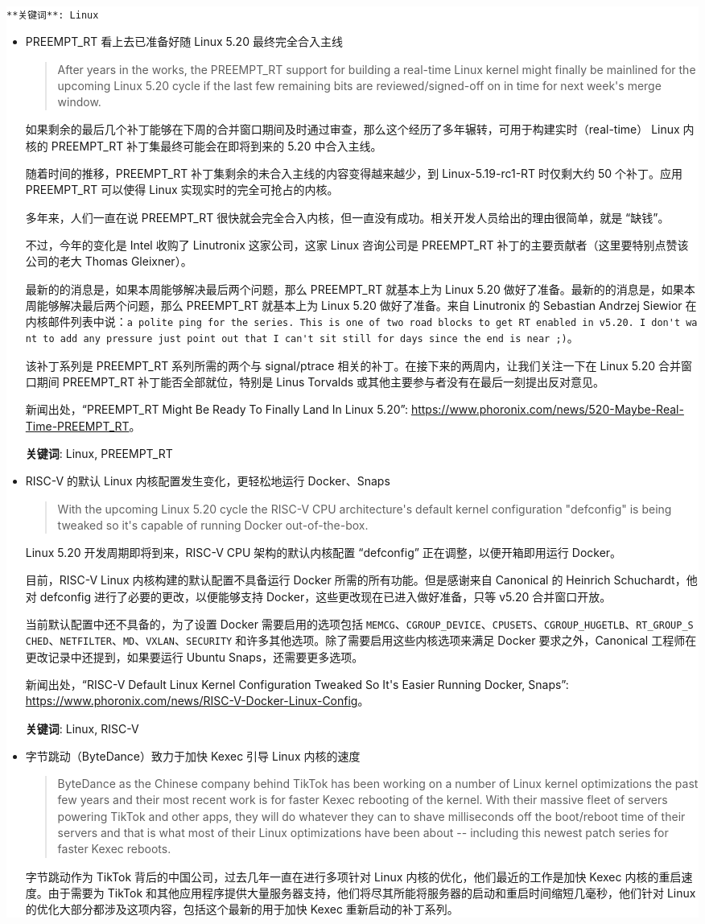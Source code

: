     **关键词**: Linux

- PREEMPT_RT 看上去已准备好随 Linux 5.20 最终完全合入主线

    > After years in the works, the PREEMPT_RT support for building a real-time Linux kernel might finally be mainlined for the upcoming Linux 5.20 cycle if the last few remaining bits are reviewed/signed-off on in time for next week's merge window.

    如果剩余的最后几个补丁能够在下周的合并窗口期间及时通过审查，那么这个经历了多年辗转，可用于构建实时（real-time） Linux 内核的 PREEMPT_RT 补丁集最终可能会在即将到来的 5.20 中合入主线。

    随着时间的推移，PREEMPT_RT 补丁集剩余的未合入主线的内容变得越来越少，到 Linux-5.19-rc1-RT 时仅剩大约 50 个补丁。应用 PREEMPT_RT 可以使得 Linux 实现实时的完全可抢占的内核。

    多年来，人们一直在说 PREEMPT_RT 很快就会完全合入内核，但一直没有成功。相关开发人员给出的理由很简单，就是 “缺钱”。

    不过，今年的变化是 Intel 收购了 Linutronix 这家公司，这家 Linux 咨询公司是 PREEMPT_RT 补丁的主要贡献者（这里要特别点赞该公司的老大 Thomas Gleixner）。

    最新的的消息是，如果本周能够解决最后两个问题，那么 PREEMPT_RT 就基本上为 Linux 5.20 做好了准备。最新的的消息是，如果本周能够解决最后两个问题，那么 PREEMPT_RT 就基本上为 Linux 5.20 做好了准备。来自 Linutronix 的 Sebastian Andrzej Siewior 在内核邮件列表中说：`a polite ping for the series. This is one of two road blocks to get RT enabled in v5.20. I don't want to add any pressure just point out that I can't sit still for days since the end is near ;)`。

    该补丁系列是 PREEMPT_RT 系列所需的两个与 signal/ptrace 相关的补丁。在接下来的两周内，让我们关注一下在 Linux 5.20 合并窗口期间 PREEMPT_RT 补丁能否全部就位，特别是 Linus Torvalds 或其他主要参与者没有在最后一刻提出反对意见。

    新闻出处，“PREEMPT_RT Might Be Ready To Finally Land In Linux 5.20​”: <https://www.phoronix.com/news/520-Maybe-Real-Time-PREEMPT_RT>。

    **关键词**: Linux, PREEMPT_RT

- RISC-V 的默认 Linux 内核配置发生变化，更轻松地运行 Docker、Snaps

    > With the upcoming Linux 5.20 cycle the RISC-V CPU architecture's default kernel configuration "defconfig" is being tweaked so it's capable of running Docker out-of-the-box.

    Linux 5.20 开发周期即将到来，RISC-V CPU 架构的默认内核配置 “defconfig” 正在调整，以便开箱即用运行 Docker。

    目前，RISC-V Linux 内核构建的默认配置不具备运行 Docker 所需的所有功能。但是感谢来自 Canonical 的 Heinrich Schuchardt，他对 defconfig 进行了必要的更改，以便能够支持 Docker，这些更改现在已进入做好准备，只等 v5.20 合并窗口开放。

    当前默认配置中还不具备的，为了设置 Docker 需要启用的选项包括 `MEMCG`、`CGROUP_DEVICE`、`CPUSETS`、`CGROUP_HUGETLB`、`RT_GROUP_SCHED`、`NETFILTER`、`MD`、`VXLAN`、`SECURITY` 和许多其他选项。除了需要启用这些内核选项来满足 Docker 要求之外，Canonical 工程师在更改记录中还提到，如果要运行 Ubuntu Snaps，还需要更多选项。

    新闻出处，“RISC-V Default Linux Kernel Configuration Tweaked So It's Easier Running Docker, Snaps”: <https://www.phoronix.com/news/RISC-V-Docker-Linux-Config>。

    **关键词**: Linux, RISC-V

- 字节跳动（ByteDance）致力于加快 Kexec 引导 Linux 内核的速度

    > ByteDance as the Chinese company behind TikTok has been working on a number of Linux kernel optimizations the past few years and their most recent work is for faster Kexec rebooting of the kernel. With their massive fleet of servers powering TikTok and other apps, they will do whatever they can to shave milliseconds off the boot/reboot time of their servers and that is what most of their Linux optimizations have been about -- including this newest patch series for faster Kexec reboots.

    字节跳动作为 TikTok 背后的中国公司，过去几年一直在进行多项针对 Linux 内核的优化，他们最近的工作是加快 Kexec 内核的重启速度。由于需要为 TikTok 和其他应用程序提供大量服务器支持，他们将尽其所能将服务器的启动和重启时间缩短几毫秒，他们针对 Linux 的优化大部分都涉及这项内容，包括这个最新的用于加快 Kexec 重新启动的补丁系列。

